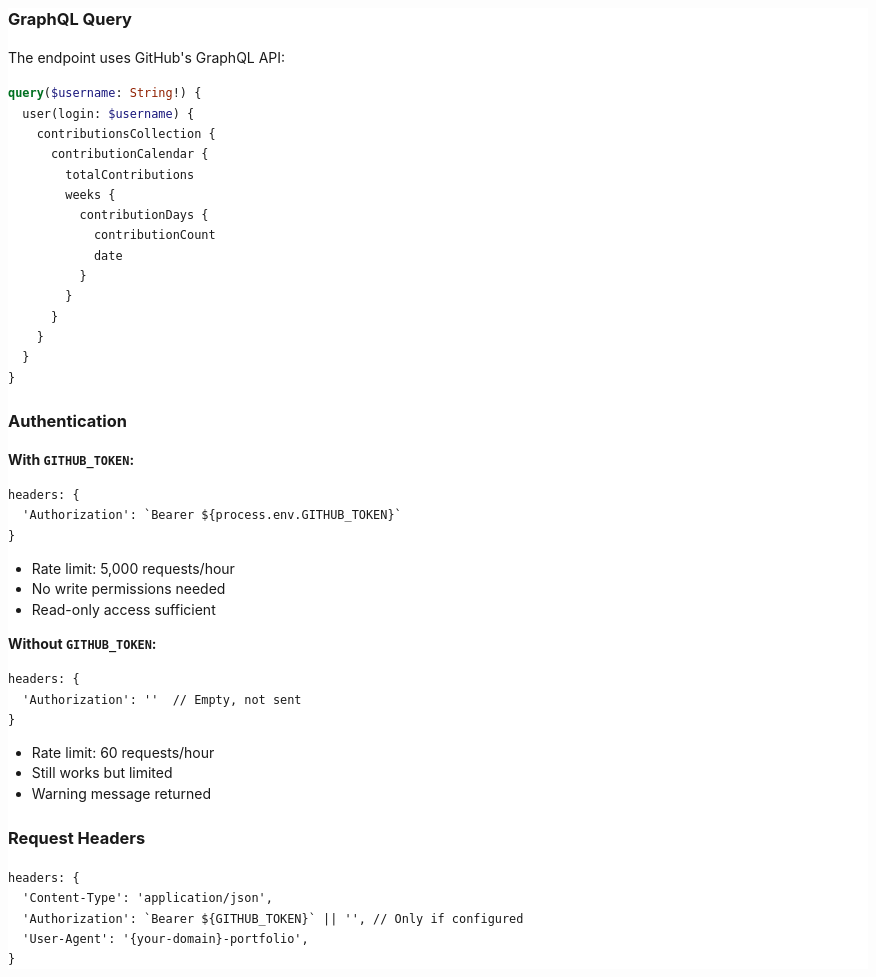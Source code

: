 ### GraphQL Query

The endpoint uses GitHub's GraphQL API:

```graphql
query($username: String!) {
  user(login: $username) {
    contributionsCollection {
      contributionCalendar {
        totalContributions
        weeks {
          contributionDays {
            contributionCount
            date
          }
        }
      }
    }
  }
}
```

### Authentication

**With `GITHUB_TOKEN`:**
```tsx
headers: {
  'Authorization': `Bearer ${process.env.GITHUB_TOKEN}`
}
```
- Rate limit: 5,000 requests/hour
- No write permissions needed
- Read-only access sufficient

**Without `GITHUB_TOKEN`:**
```tsx
headers: {
  'Authorization': ''  // Empty, not sent
}
```
- Rate limit: 60 requests/hour
- Still works but limited
- Warning message returned

### Request Headers

```tsx
headers: {
  'Content-Type': 'application/json',
  'Authorization': `Bearer ${GITHUB_TOKEN}` || '', // Only if configured
  'User-Agent': '{your-domain}-portfolio',
}
```

